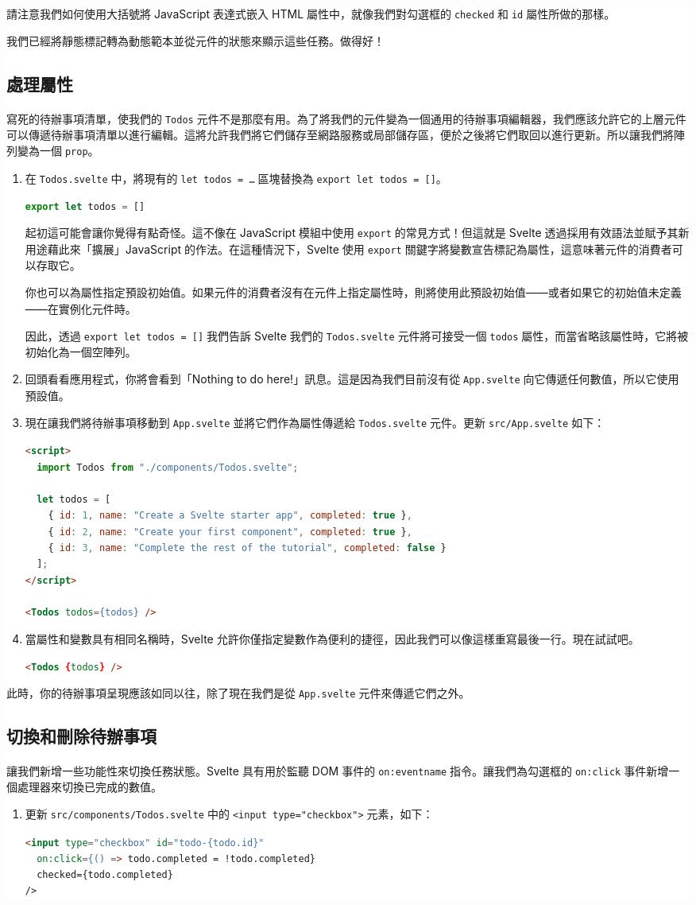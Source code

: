    請注意我們如何使用大括號將 JavaScript 表達式嵌入 HTML 屬性中，就像我們對勾選框的 `checked` 和 `id` 屬性所做的那樣。

我們已經將靜態標記轉為動態範本並從元件的狀態來顯示這些任務。做得好！

## 處理屬性

寫死的待辦事項清單，使我們的 `Todos` 元件不是那麼有用。為了將我們的元件變為一個通用的待辦事項編輯器，我們應該允許它的上層元件可以傳遞待辦事項清單以進行編輯。這將允許我們將它們儲存至網路服務或局部儲存區，便於之後將它們取回以進行更新。所以讓我們將陣列變為一個 `prop`。

1. 在 `Todos.svelte` 中，將現有的 `let todos = …` 區塊替換為 `export let todos = []`。

   ```js
   export let todos = []
   ```

   起初這可能會讓你覺得有點奇怪。這不像在 JavaScript 模組中使用 `export` 的常見方式！但這就是 Svelte 透過採用有效語法並賦予其新用途藉此來「擴展」JavaScript 的作法。在這種情況下，Svelte 使用 `export` 關鍵字將變數宣告標記為屬性，這意味著元件的消費者可以存取它。

   你也可以為屬性指定預設初始值。如果元件的消費者沒有在元件上指定屬性時，則將使用此預設初始值——或者如果它的初始值未定義——在實例化元件時。

   因此，透過 `export let todos = []` 我們告訴 Svelte 我們的 `Todos.svelte` 元件將可接受一個 `todos` 屬性，而當省略該屬性時，它將被初始化為一個空陣列。

2. 回頭看看應用程式，你將會看到「Nothing to do here!」訊息。這是因為我們目前沒有從 `App.svelte` 向它傳遞任何數值，所以它使用預設值。
3. 現在讓我們將待辦事項移動到 `App.svelte` 並將它們作為屬性傳遞給 `Todos.svelte` 元件。更新 `src/App.svelte` 如下：

   ```html
   <script>
     import Todos from "./components/Todos.svelte";

     let todos = [
       { id: 1, name: "Create a Svelte starter app", completed: true },
       { id: 2, name: "Create your first component", completed: true },
       { id: 3, name: "Complete the rest of the tutorial", completed: false }
     ];
   </script>

   <Todos todos={todos} />
   ```

4. 當屬性和變數具有相同名稱時，Svelte 允許你僅指定變數作為便利的捷徑，因此我們可以像這樣重寫最後一行。現在試試吧。

   ```html
   <Todos {todos} />
   ```

此時，你的待辦事項呈現應該如同以往，除了現在我們是從 `App.svelte` 元件來傳遞它們之外。

## 切換和刪除​​待辦事項

讓我們新增一些功能性來切換任務狀態。Svelte 具有用於監聽 DOM 事件的 `on:eventname` 指令。讓我們為勾選框的 `on:click` 事件新增一個處理器來切換已完成的數值。

1. 更新 `src/components/Todos.svelte` 中的 `<input type="checkbox">` 元素，如下：

   ```html
   <input type="checkbox" id="todo-{todo.id}"
     on:click={() => todo.completed = !todo.completed}
     checked={todo.completed}
   />
   ```
